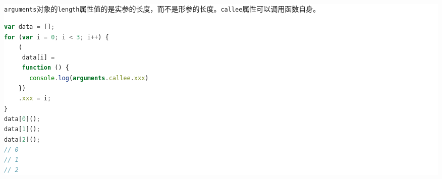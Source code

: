 `arguments`对象的`length`属性值的是实参的长度，而不是形参的长度。`callee`属性可以调用函数自身。

```javascript
var data = [];
for (var i = 0; i < 3; i++) {
    (
     data[i] =  
     function () {
       console.log(arguments.callee.xxx) 
    })
    .xxx = i;
}
data[0]();
data[1]();
data[2]();
// 0
// 1
// 2
```


